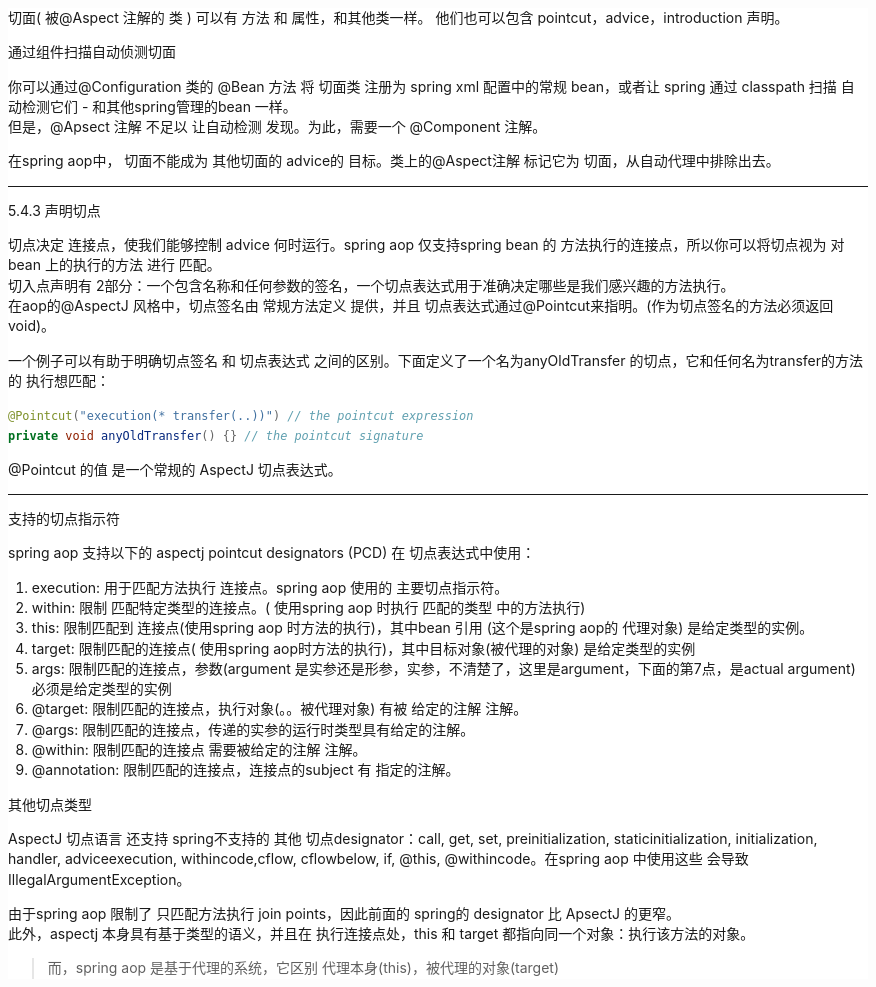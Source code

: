 切面( 被@Aspect 注解的 类 ) 可以有 方法 和 属性，和其他类一样。 他们也可以包含 pointcut，advice，introduction 声明。

通过组件扫描自动侦测切面

你可以通过@Configuration 类的 @Bean 方法 将 切面类 注册为 spring xml 配置中的常规 bean，或者让 spring 通过 classpath 扫描 自动检测它们 - 和其他spring管理的bean 一样。   
但是，@Apsect 注解 不足以 让自动检测 发现。为此，需要一个 @Component 注解。



在spring aop中， 切面不能成为 其他切面的 advice的 目标。类上的@Aspect注解 标记它为 切面，从自动代理中排除出去。



---

5.4.3 声明切点

切点决定 连接点，使我们能够控制 advice 何时运行。spring aop 仅支持spring bean 的 方法执行的连接点，所以你可以将切点视为 对bean 上的执行的方法 进行 匹配。   
切入点声明有 2部分：一个包含名称和任何参数的签名，一个切点表达式用于准确决定哪些是我们感兴趣的方法执行。   
在aop的@AspectJ 风格中，切点签名由 常规方法定义 提供，并且 切点表达式通过@Pointcut来指明。(作为切点签名的方法必须返回 void)。

一个例子可以有助于明确切点签名 和 切点表达式 之间的区别。下面定义了一个名为anyOldTransfer 的切点，它和任何名为transfer的方法的 执行想匹配：

```java
@Pointcut("execution(* transfer(..))") // the pointcut expression
private void anyOldTransfer() {} // the pointcut signature
```

@Pointcut 的值 是一个常规的 AspectJ 切点表达式。



---

支持的切点指示符

spring aop 支持以下的 aspectj pointcut designators (PCD) 在 切点表达式中使用：

1. execution: 用于匹配方法执行 连接点。spring aop 使用的 主要切点指示符。
2. within: 限制 匹配特定类型的连接点。( 使用spring aop 时执行 匹配的类型 中的方法执行)
3. this: 限制匹配到 连接点(使用spring aop 时方法的执行)，其中bean 引用 (这个是spring aop的 代理对象) 是给定类型的实例。
4. target: 限制匹配的连接点( 使用spring aop时方法的执行)，其中目标对象(被代理的对象) 是给定类型的实例
5. args: 限制匹配的连接点，参数(argument 是实参还是形参，实参，不清楚了，这里是argument，下面的第7点，是actual argument)必须是给定类型的实例
6. @target: 限制匹配的连接点，执行对象(。。被代理对象) 有被 给定的注解 注解。
7. @args: 限制匹配的连接点，传递的实参的运行时类型具有给定的注解。
8. @within: 限制匹配的连接点 需要被给定的注解 注解。
9. @annotation: 限制匹配的连接点，连接点的subject 有 指定的注解。



其他切点类型

AspectJ 切点语言 还支持 spring不支持的 其他 切点designator：call, get, set, preinitialization, staticinitialization, initialization, handler, adviceexecution, withincode,cflow, cflowbelow, if, @this, @withincode。在spring aop 中使用这些 会导致 IllegalArgumentException。



由于spring aop 限制了 只匹配方法执行 join points，因此前面的 spring的 designator 比 ApsectJ 的更窄。   
此外，aspectj 本身具有基于类型的语义，并且在 执行连接点处，this 和 target 都指向同一个对象：执行该方法的对象。 

> 而，spring aop 是基于代理的系统，它区别 代理本身(this)，被代理的对象(target)
